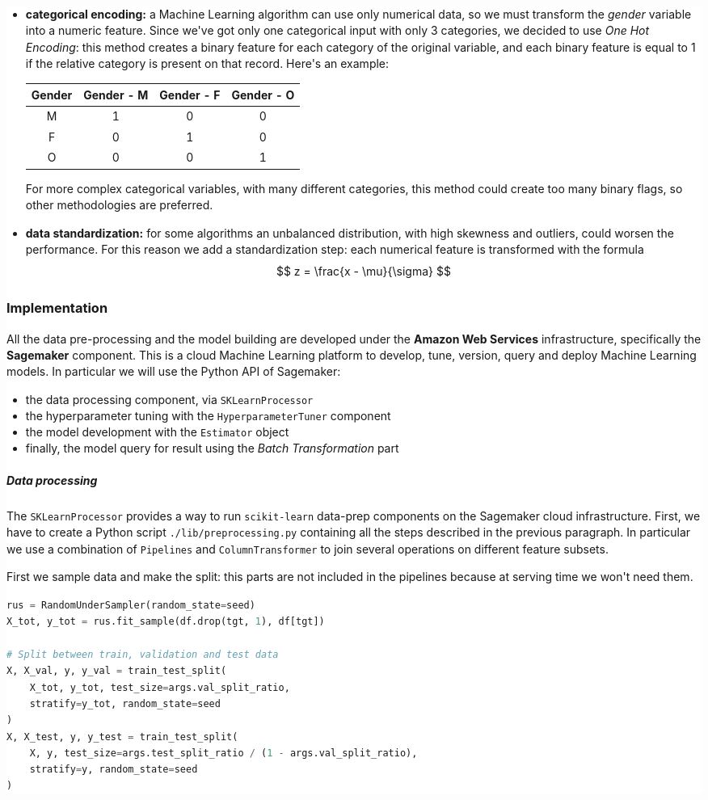 - **categorical encoding:** a Machine Learning algorithm can use only numerical data, so we must transform the *gender* variable into a numeric feature. Since we've got only one categorical input with only 3 categories, we decided to use *One Hot Encoding*: this method creates a binary feature for each category of the original variable, and each binary feature is equal to 1 if the relative category is present on that record. Here's an example:

  | Gender | Gender - M | Gender - F | Gender - O |
  | :----: | :--------: | :--------: | :--------: |
  |   M    |     1      |     0      |     0      |
  |   F    |     0      |     1      |     0      |
  |   O    |     0      |     0      |     1      |

  For more complex categorical variables, with many different categories, this method could create too many binary flags, so other methodologies are preferred.

- **data standardization:** for some algorithms an unbalanced distribution, with high skewness and outliers, could worsen the performance. For this reason we add a standardization step: each numerical feature is transformed with the formula
  $$
  z = \frac{x - \mu}{\sigma}
  $$

### Implementation
All the data pre-processing and the model building are developed under the **Amazon Web Services** infrastructure, specifically the **Sagemaker** component. This is a cloud Machine Learning platform to develop, tune, version, query and deploy Machine Learning models. In particular we will use the Python API of Sagemaker:

- the data processing component, via `SKLearnProcessor` 
- the hyperparameter tuning with the `HyperparameterTuner` component
- the model development with the `Estimator` object
- finally, the model query for result using the *Batch Transformation* part

##### Data processing

The `SKLearnProcessor` provides a way to run `scikit-learn` data-prep components on the Sagemaker cloud infrastructure. First, we have to create a Python script `./lib/preprocessing.py` containing all the steps described in the previous paragraph. In particular we use a combination of `Pipelines` and `ColumnTransformer` to join several operations on different feature subsets.

First we sample data and make the split: this parts are not included in the pipelines because at serving time we won't need them.

```python
rus = RandomUnderSampler(random_state=seed)
X_tot, y_tot = rus.fit_sample(df.drop(tgt, 1), df[tgt])

# Split between train, validation and test data
X, X_val, y, y_val = train_test_split(
    X_tot, y_tot, test_size=args.val_split_ratio,
    stratify=y_tot, random_state=seed
)
X, X_test, y, y_test = train_test_split(
    X, y, test_size=args.test_split_ratio / (1 - args.val_split_ratio),
    stratify=y, random_state=seed
)
```
